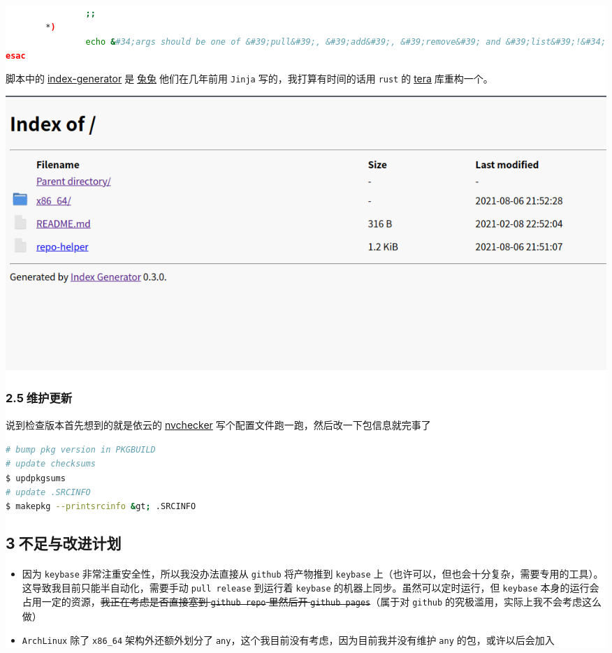 ```bash
                ;;
        *)
                echo &#34;args should be one of &#39;pull&#39;, &#39;add&#39;, &#39;remove&#39; and &#39;list&#39;!&#34;
esac
```

脚本中的 [index-generator](https://github.com/index-generator-project/index-generator) 是 [兔兔](https://brucezhang1993.github.io/) 他们在几年前用 `Jinja` 写的，我打算有时间的话用 `rust` 的 [tera](https://github.com/keats/tera) 库重构一个。

![repo](./repo.png)


### 2.5 维护更新

说到检查版本首先想到的就是依云的 [nvchecker](https://github.com/lilydjwg/nvchecker) 写个配置文件跑一跑，然后改一下包信息就完事了

```bash
# bump pkg version in PKGBUILD
# update checksums
$ updpkgsums
# update .SRCINFO
$ makepkg --printsrcinfo &gt; .SRCINFO
```

## 3 不足与改进计划

- 因为 `keybase` 非常注重安全性，所以我没办法直接从 `github` 将产物推到 `keybase` 上（也许可以，但也会十分复杂，需要专用的工具）。这导致我目前只能半自动化，需要手动 `pull release` 到运行着 `keybase` 的机器上同步。虽然可以定时运行，但 `keybase` 本身的运行会占用一定的资源，~~我正在考虑是否直接塞到 `github repo` 里然后开 `github pages`~~（属于对 `github` 的究极滥用，实际上我不会考虑这么做）

- `ArchLinux` 除了 `x86_64` 架构外还额外划分了 `any`，这个我目前没有考虑，因为目前我并没有维护 `any` 的包，或许以后会加入
